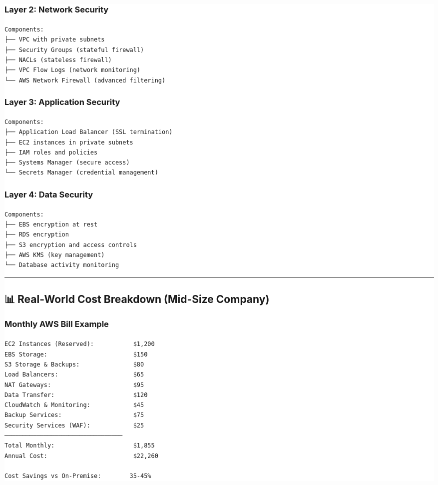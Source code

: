 ### **Layer 2: Network Security**
```
Components:
├── VPC with private subnets
├── Security Groups (stateful firewall)
├── NACLs (stateless firewall)
├── VPC Flow Logs (network monitoring)
└── AWS Network Firewall (advanced filtering)
```

### **Layer 3: Application Security**
```
Components:
├── Application Load Balancer (SSL termination)
├── EC2 instances in private subnets
├── IAM roles and policies
├── Systems Manager (secure access)
└── Secrets Manager (credential management)
```

### **Layer 4: Data Security**
```
Components:
├── EBS encryption at rest
├── RDS encryption
├── S3 encryption and access controls
├── AWS KMS (key management)
└── Database activity monitoring
```

---

## 📊 **Real-World Cost Breakdown (Mid-Size Company)**

### **Monthly AWS Bill Example**
```
EC2 Instances (Reserved):           $1,200
EBS Storage:                        $150
S3 Storage & Backups:               $80
Load Balancers:                     $65
NAT Gateways:                       $95
Data Transfer:                      $120
CloudWatch & Monitoring:            $45
Backup Services:                    $75
Security Services (WAF):            $25
─────────────────────────────────
Total Monthly:                      $1,855
Annual Cost:                        $22,260

Cost Savings vs On-Premise:        35-45%
```
